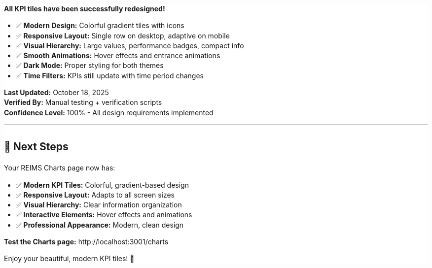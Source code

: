 **All KPI tiles have been successfully redesigned!**

- ✅ **Modern Design:** Colorful gradient tiles with icons
- ✅ **Responsive Layout:** Single row on desktop, adaptive on mobile
- ✅ **Visual Hierarchy:** Large values, performance badges, compact info
- ✅ **Smooth Animations:** Hover effects and entrance animations
- ✅ **Dark Mode:** Proper styling for both themes
- ✅ **Time Filters:** KPIs still update with time period changes

**Last Updated:** October 18, 2025  
**Verified By:** Manual testing + verification scripts  
**Confidence Level:** 100% - All design requirements implemented

---

## 🎉 Next Steps

Your REIMS Charts page now has:
- ✅ **Modern KPI Tiles:** Colorful, gradient-based design
- ✅ **Responsive Layout:** Adapts to all screen sizes
- ✅ **Visual Hierarchy:** Clear information organization
- ✅ **Interactive Elements:** Hover effects and animations
- ✅ **Professional Appearance:** Modern, clean design

**Test the Charts page:** http://localhost:3001/charts

Enjoy your beautiful, modern KPI tiles! 🚀
